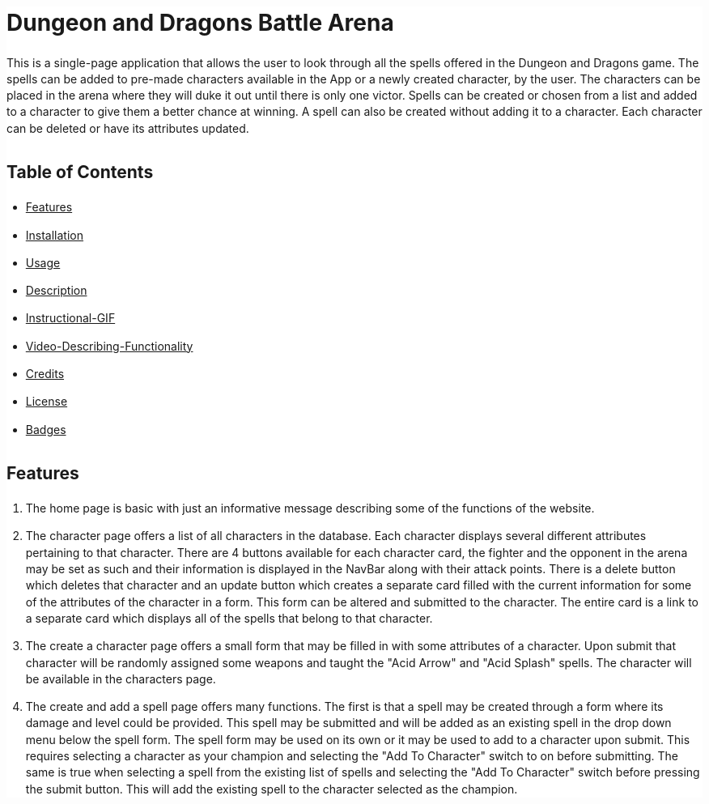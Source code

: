 
# Dungeon and Dragons Battle Arena

This is a single-page application that allows the user to look through all the spells offered in the Dungeon and Dragons game. The spells can be added to pre-made characters available in the App or a newly created character, by the user. The characters can be placed in the arena where they will duke it out until there is only one victor. Spells can be created or chosen from a list and added to a character to give them a better chance at winning. A spell can also be created without adding it to a character. Each character can be deleted or have its attributes updated.
  
## Table of Contents


- [Features](#Features)

- [Installation](#installation)

- [Usage](#usage)

- [Description](#Description)

- [Instructional-GIF](#Instructional-GIF)

- [Video-Describing-Functionality](#Video-Describing-Functionality)

- [Credits](#Credits)

- [License](#License)

- [Badges](#Badges)

  

## Features


1. The home page is basic with just an informative message describing some of the functions of the website.

2. The character page offers a list of all characters in the database. Each character displays several different attributes pertaining to that character. There are 4 buttons available for each character card, the fighter and the opponent in the arena may be set as such and their information is displayed in the NavBar along with their attack points. There is a delete button which deletes that character and an update button which creates a separate card filled with the current information for some of the attributes of the character in a form. This form can be altered and submitted to the character. The entire card is a link to a separate card which displays all of the spells that belong to that character.

3. The create a character page offers a small form that may be filled in with some attributes of a character. Upon submit that character will be randomly assigned some weapons and taught the "Acid Arrow" and "Acid Splash" spells. The character will be available in the characters page.

4. The create and add a spell page offers many functions. The first is that a spell may be created through a form where its damage and level could be provided. This spell may be submitted and will be added as an existing spell in the drop down menu below the spell form. The spell form may be used on its own or it may be used to add to a character upon submit. This requires selecting a character as your champion and selecting the "Add To Character" switch to on before submitting. The same is true when selecting a spell from the existing list of spells and selecting the "Add To Character" switch before pressing the submit button. This will add the existing spell to the character selected as the champion.
